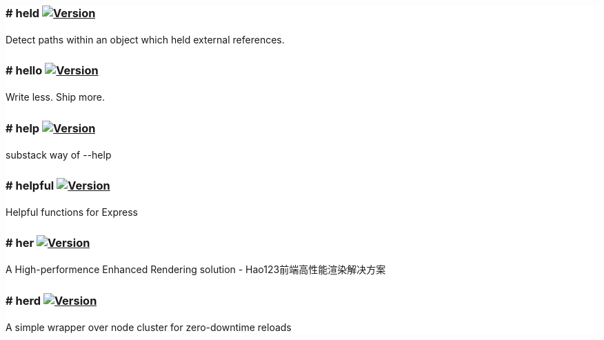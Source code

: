 ### # held [![Version](https://img.shields.io/npm/dm/held.svg)](https://www.npmjs.com/package/held)

Detect paths within an object which held external references.

### # hello [![Version](https://img.shields.io/npm/dm/hello.svg)](https://www.npmjs.com/package/hello)

Write less. Ship more.

### # help [![Version](https://img.shields.io/npm/dm/help.svg)](https://www.npmjs.com/package/help)

substack way of --help

### # helpful [![Version](https://img.shields.io/npm/dm/helpful.svg)](https://www.npmjs.com/package/helpful)

Helpful functions for Express

### # her [![Version](https://img.shields.io/npm/dm/her.svg)](https://www.npmjs.com/package/her)

A High-performence Enhanced Rendering solution - Hao123前端高性能渲染解决方案

### # herd [![Version](https://img.shields.io/npm/dm/herd.svg)](https://www.npmjs.com/package/herd)

A simple wrapper over node cluster for zero-downtime reloads

